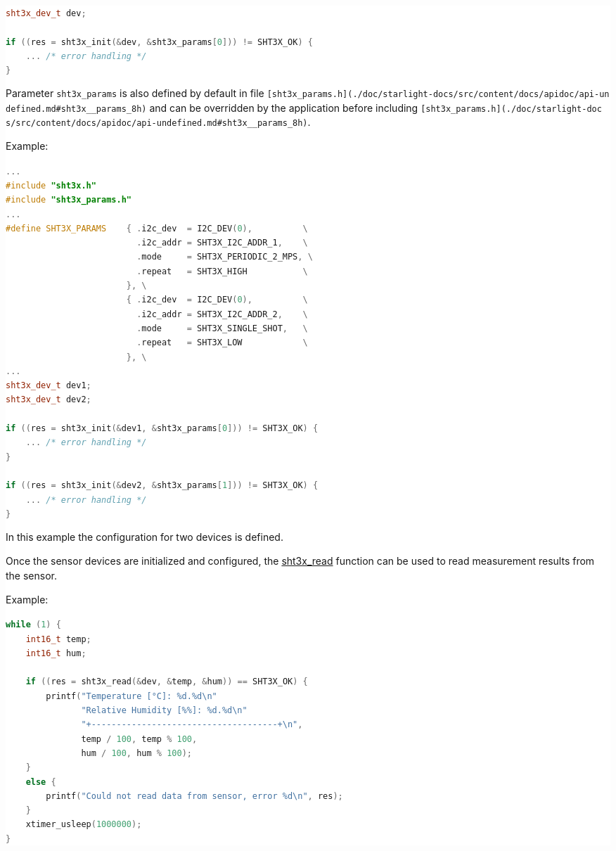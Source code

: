 ```cpp
sht3x_dev_t dev;

if ((res = sht3x_init(&dev, &sht3x_params[0])) != SHT3X_OK) {
    ... /* error handling */
}
```

Parameter `sht3x_params` is also defined by default in file `[sht3x_params.h](./doc/starlight-docs/src/content/docs/apidoc/api-undefined.md#sht3x__params_8h)` and can be overridden by the application before including `[sht3x_params.h](./doc/starlight-docs/src/content/docs/apidoc/api-undefined.md#sht3x__params_8h)`.

Example: 
```cpp
...
#include "sht3x.h"
#include "sht3x_params.h"
...
#define SHT3X_PARAMS    { .i2c_dev  = I2C_DEV(0),          \
                          .i2c_addr = SHT3X_I2C_ADDR_1,    \
                          .mode     = SHT3X_PERIODIC_2_MPS, \
                          .repeat   = SHT3X_HIGH           \
                        }, \
                        { .i2c_dev  = I2C_DEV(0),          \
                          .i2c_addr = SHT3X_I2C_ADDR_2,    \
                          .mode     = SHT3X_SINGLE_SHOT,   \
                          .repeat   = SHT3X_LOW            \
                        }, \
...
sht3x_dev_t dev1;
sht3x_dev_t dev2;

if ((res = sht3x_init(&dev1, &sht3x_params[0])) != SHT3X_OK) {
    ... /* error handling */
}

if ((res = sht3x_init(&dev2, &sht3x_params[1])) != SHT3X_OK) {
    ... /* error handling */
}
```
 In this example the configuration for two devices is defined.

Once the sensor devices are initialized and configured, the [sht3x_read](./doc/starlight-docs/src/content/docs/apidoc/api-undefined.md#sht3x_8h_1a53d8225e4a1af1b8ca43b64d6315e442) function can be used to read measurement results from the sensor.

Example: 
```cpp
while (1) {
    int16_t temp;
    int16_t hum;

    if ((res = sht3x_read(&dev, &temp, &hum)) == SHT3X_OK) {
        printf("Temperature [°C]: %d.%d\n"
               "Relative Humidity [%%]: %d.%d\n"
               "+-------------------------------------+\n",
               temp / 100, temp % 100,
               hum / 100, hum % 100);
    }
    else {
        printf("Could not read data from sensor, error %d\n", res);
    }
    xtimer_usleep(1000000);
}
```
